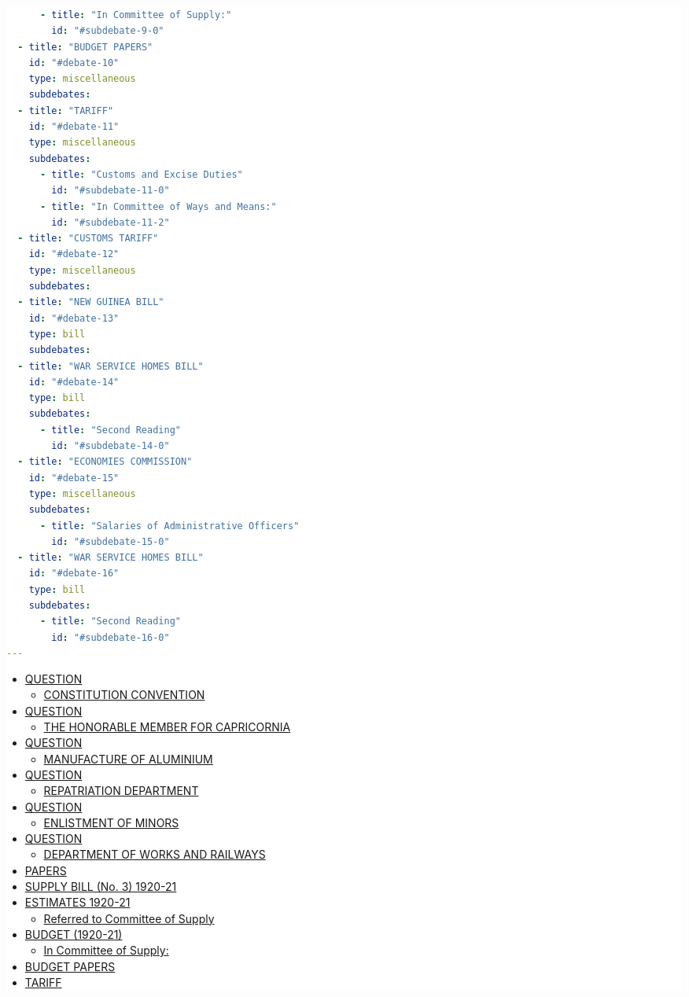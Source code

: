 ```yaml
      - title: "In Committee of Supply:"
        id: "#subdebate-9-0"
  - title: "BUDGET PAPERS"
    id: "#debate-10"
    type: miscellaneous
    subdebates:
  - title: "TARIFF"
    id: "#debate-11"
    type: miscellaneous
    subdebates:
      - title: "Customs and Excise Duties"
        id: "#subdebate-11-0"
      - title: "In Committee of Ways and Means:"
        id: "#subdebate-11-2"
  - title: "CUSTOMS TARIFF"
    id: "#debate-12"
    type: miscellaneous
    subdebates:
  - title: "NEW GUINEA BILL"
    id: "#debate-13"
    type: bill
    subdebates:
  - title: "WAR SERVICE HOMES BILL"
    id: "#debate-14"
    type: bill
    subdebates:
      - title: "Second Reading"
        id: "#subdebate-14-0"
  - title: "ECONOMIES COMMISSION"
    id: "#debate-15"
    type: miscellaneous
    subdebates:
      - title: "Salaries of Administrative Officers"
        id: "#subdebate-15-0"
  - title: "WAR SERVICE HOMES BILL"
    id: "#debate-16"
    type: bill
    subdebates:
      - title: "Second Reading"
        id: "#subdebate-16-0"
---
```


* [QUESTION](#debate-0)
    * [CONSTITUTION CONVENTION](#subdebate-0-0)
* [QUESTION](#debate-1)
    * [THE HONORABLE MEMBER FOR CAPRICORNIA](#subdebate-1-0)
* [QUESTION](#debate-2)
    * [MANUFACTURE OF ALUMINIUM](#subdebate-2-0)
* [QUESTION](#debate-3)
    * [REPATRIATION DEPARTMENT](#subdebate-3-0)
* [QUESTION](#debate-4)
    * [ENLISTMENT OF MINORS](#subdebate-4-0)
* [QUESTION](#debate-5)
    * [DEPARTMENT OF WORKS AND RAILWAYS](#subdebate-5-0)
* [PAPERS](#debate-6)
* [SUPPLY BILL (No. 3) 1920-21](#debate-7)
* [ESTIMATES 1920-21](#debate-8)
    * [Referred to Committee of Supply](#subdebate-8-0)
* [BUDGET (1920-21)](#debate-9)
    * [In Committee of Supply:](#subdebate-9-0)
* [BUDGET PAPERS](#debate-10)
* [TARIFF](#debate-11)